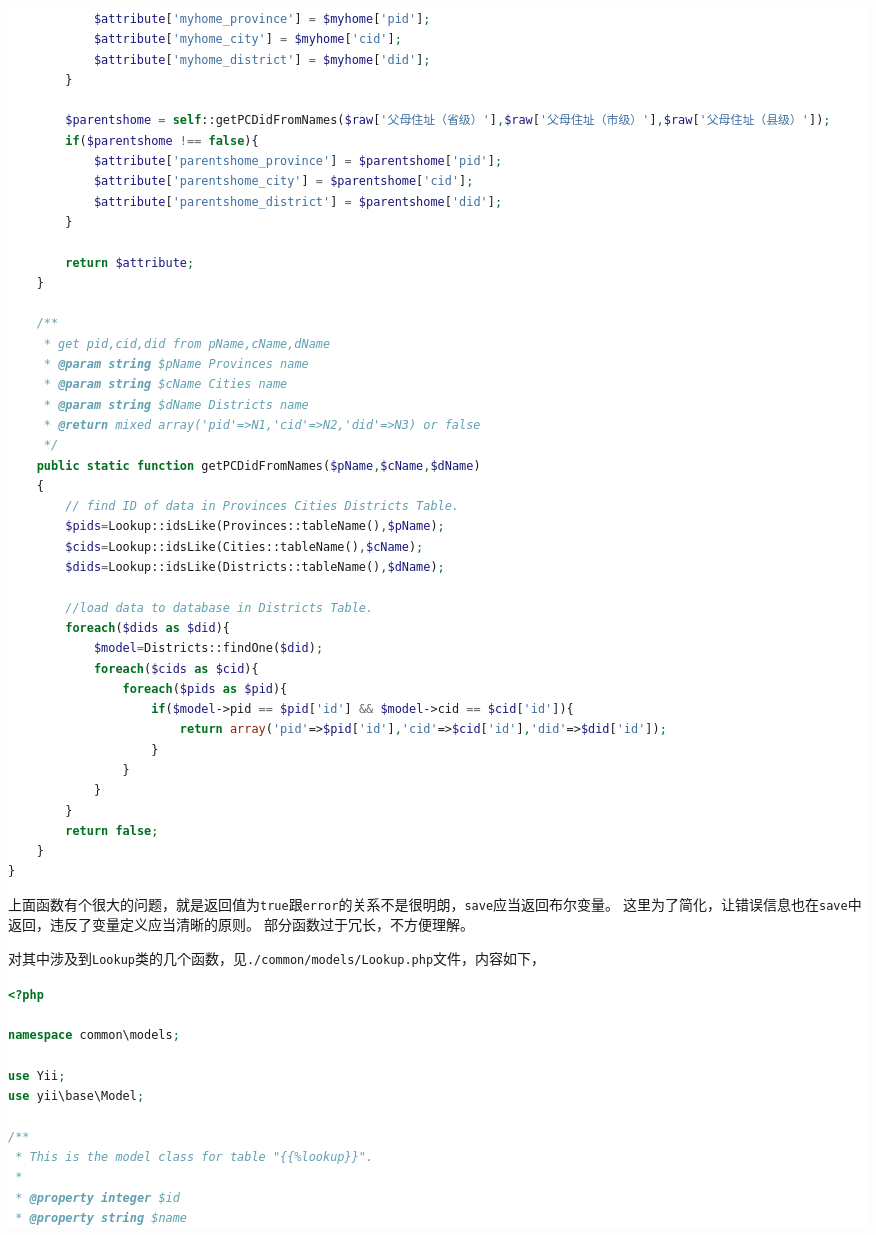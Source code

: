 ```php
            $attribute['myhome_province'] = $myhome['pid'];
            $attribute['myhome_city'] = $myhome['cid'];
            $attribute['myhome_district'] = $myhome['did'];
        }

		$parentshome = self::getPCDidFromNames($raw['父母住址（省级）'],$raw['父母住址（市级）'],$raw['父母住址（县级）']);
        if($parentshome !== false){
            $attribute['parentshome_province'] = $parentshome['pid'];
            $attribute['parentshome_city'] = $parentshome['cid'];
            $attribute['parentshome_district'] = $parentshome['did'];
        }

        return $attribute;
    }

	/**
	 * get pid,cid,did from pName,cName,dName
	 * @param string $pName Provinces name
	 * @param string $cName Cities name
	 * @param string $dName Districts name
	 * @return mixed array('pid'=>N1,'cid'=>N2,'did'=>N3) or false
	 */
	public static function getPCDidFromNames($pName,$cName,$dName)
	{
		// find ID of data in Provinces Cities Districts Table.
		$pids=Lookup::idsLike(Provinces::tableName(),$pName);
		$cids=Lookup::idsLike(Cities::tableName(),$cName);
		$dids=Lookup::idsLike(Districts::tableName(),$dName);

		//load data to database in Districts Table.
        foreach($dids as $did){
            $model=Districts::findOne($did);
            foreach($cids as $cid){
                foreach($pids as $pid){
                    if($model->pid == $pid['id'] && $model->cid == $cid['id']){
                        return array('pid'=>$pid['id'],'cid'=>$cid['id'],'did'=>$did['id']);
                    }
                }
            }
        }
        return false;
	}
}
```

上面函数有个很大的问题，就是返回值为`true`跟`error`的关系不是很明朗，`save`应当返回布尔变量。
这里为了简化，让错误信息也在`save`中返回，违反了变量定义应当清晰的原则。
部分函数过于冗长，不方便理解。

对其中涉及到`Lookup`类的几个函数，见`./common/models/Lookup.php`文件，内容如下，

```php
<?php

namespace common\models;

use Yii;
use yii\base\Model;

/**
 * This is the model class for table "{{%lookup}}".
 *
 * @property integer $id
 * @property string $name
```